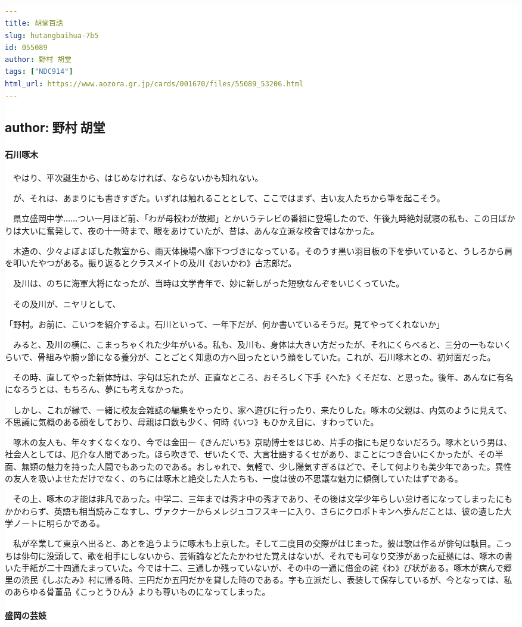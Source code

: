 ```yaml
---
title: 胡堂百話
slug: hutangbaihua-7b5
id: 055089
author: 野村 胡堂
tags: ["NDC914"]
html_url: https://www.aozora.gr.jp/cards/001670/files/55089_53206.html
---
```


## author: 野村 胡堂

#### 石川啄木




　やはり、平次誕生から、はじめなければ、ならないかも知れない。

　が、それは、あまりにも書きすぎた。いずれは触れることとして、ここではまず、古い友人たちから筆を起こそう。

　県立盛岡中学……つい一月ほど前、「わが母校わが故郷」とかいうテレビの番組に登場したので、午後九時絶対就寝の私も、この日ばかりは大いに奮発して、夜の十一時まで、眼をあけていたが、昔は、あんな立派な校舎ではなかった。

　木造の、少々よぼよぼした教室から、雨天体操場へ廊下つづきになっている。そのうす黒い羽目板の下を歩いていると、うしろから肩を叩いたやつがある。振り返るとクラスメイトの及川《おいかわ》古志郎だ。

　及川は、のちに海軍大将になったが、当時は文学青年で、妙に新しがった短歌なんぞをいじくっていた。

　その及川が、ニヤリとして、

「野村。お前に、こいつを紹介するよ。石川といって、一年下だが、何か書いているそうだ。見てやってくれないか」

　みると、及川の横に、こまっちゃくれた少年がいる。私も、及川も、身体は大きい方だったが、それにくらべると、三分の一もないくらいで、骨組みや腕ッ節になる養分が、ことごとく知恵の方へ回ったという顔をしていた。これが、石川啄木との、初対面だった。

　その時、直してやった新体詩は、字句は忘れたが、正直なところ、おそろしく下手《へた》くそだな、と思った。後年、あんなに有名になろうとは、もちろん、夢にも考えなかった。

　しかし、これが縁で、一緒に校友会雑誌の編集をやったり、家へ遊びに行ったり、来たりした。啄木の父親は、内気のように見えて、不思議に気概のある顔をしており、母親は口数も少く、何時《いつ》もひかえ目に、すわっていた。

　啄木の友人も、年々すくなくなり、今では金田一《きんだいち》京助博士をはじめ、片手の指にも足りないだろう。啄木という男は、社会人としては、厄介な人間であった。ほら吹きで、ぜいたくで、大言壮語するくせがあり、まことにつき合いにくかったが、その半面、無類の魅力を持った人間でもあったのである。おしゃれで、気軽で、少し陽気すぎるほどで、そして何よりも美少年であった。異性の友人を吸いよせただけでなく、のちには啄木と絶交した人たちも、一度は彼の不思議な魅力に傾倒していたはずである。

　その上、啄木の才能は非凡であった。中学二、三年までは秀才中の秀才であり、その後は文学少年らしい怠け者になってしまったにもかかわらず、英語も相当読みこなすし、ヴァクナーからメレジュコフスキーに入り、さらにクロポトキンへ歩んだことは、彼の遺した大学ノートに明らかである。

　私が卒業して東京へ出ると、あとを追うように啄木も上京した。そして二度目の交際がはじまった。彼は歌は作るが俳句は駄目。こっちは俳句に没頭して、歌を相手にしないから、芸術論などたたかわせた覚えはないが、それでも可なり交渉があった証拠には、啄木の書いた手紙が二十四通たまっていた。今では十二、三通しか残っていないが、その中の一通に借金の詫《わ》び状がある。啄木が病んで郷里の渋民《しぶたみ》村に帰る時、三円だか五円だかを貸した時のである。字も立派だし、表装して保存しているが、今となっては、私のあらゆる骨董品《こっとうひん》よりも尊いものになってしまった。





#### 盛岡の芸妓



